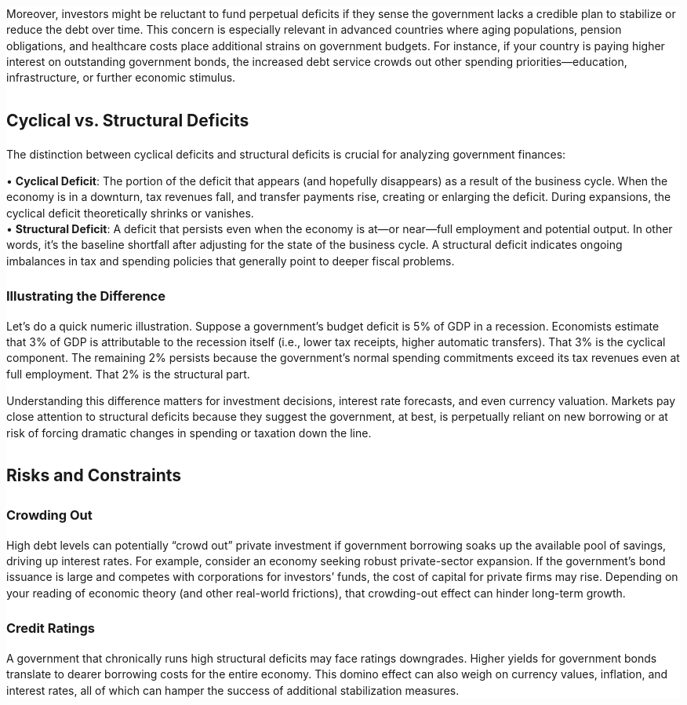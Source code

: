 Moreover, investors might be reluctant to fund perpetual deficits if they sense the government lacks a credible plan to stabilize or reduce the debt over time. This concern is especially relevant in advanced countries where aging populations, pension obligations, and healthcare costs place additional strains on government budgets. For instance, if your country is paying higher interest on outstanding government bonds, the increased debt service crowds out other spending priorities—education, infrastructure, or further economic stimulus.

## Cyclical vs. Structural Deficits

The distinction between cyclical deficits and structural deficits is crucial for analyzing government finances:

• **Cyclical Deficit**: The portion of the deficit that appears (and hopefully disappears) as a result of the business cycle. When the economy is in a downturn, tax revenues fall, and transfer payments rise, creating or enlarging the deficit. During expansions, the cyclical deficit theoretically shrinks or vanishes.  
• **Structural Deficit**: A deficit that persists even when the economy is at—or near—full employment and potential output. In other words, it’s the baseline shortfall after adjusting for the state of the business cycle. A structural deficit indicates ongoing imbalances in tax and spending policies that generally point to deeper fiscal problems.

### Illustrating the Difference

Let’s do a quick numeric illustration. Suppose a government’s budget deficit is 5% of GDP in a recession. Economists estimate that 3% of GDP is attributable to the recession itself (i.e., lower tax receipts, higher automatic transfers). That 3% is the cyclical component. The remaining 2% persists because the government’s normal spending commitments exceed its tax revenues even at full employment. That 2% is the structural part.

Understanding this difference matters for investment decisions, interest rate forecasts, and even currency valuation. Markets pay close attention to structural deficits because they suggest the government, at best, is perpetually reliant on new borrowing or at risk of forcing dramatic changes in spending or taxation down the line.

## Risks and Constraints

### Crowding Out

High debt levels can potentially “crowd out” private investment if government borrowing soaks up the available pool of savings, driving up interest rates. For example, consider an economy seeking robust private-sector expansion. If the government’s bond issuance is large and competes with corporations for investors’ funds, the cost of capital for private firms may rise. Depending on your reading of economic theory (and other real-world frictions), that crowding-out effect can hinder long-term growth.

### Credit Ratings

A government that chronically runs high structural deficits may face ratings downgrades. Higher yields for government bonds translate to dearer borrowing costs for the entire economy. This domino effect can also weigh on currency values, inflation, and interest rates, all of which can hamper the success of additional stabilization measures.

